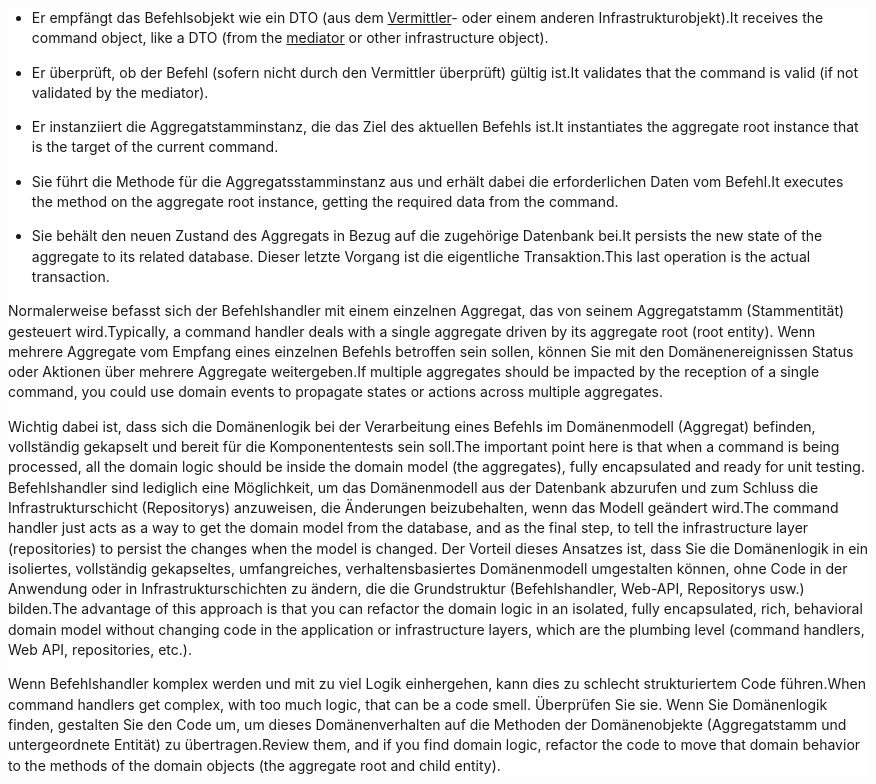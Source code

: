 - <span data-ttu-id="601f5-225">Er empfängt das Befehlsobjekt wie ein DTO (aus dem [Vermittler](https://en.wikipedia.org/wiki/Mediator_pattern)- oder einem anderen Infrastrukturobjekt).</span><span class="sxs-lookup"><span data-stu-id="601f5-225">It receives the command object, like a DTO (from the [mediator](https://en.wikipedia.org/wiki/Mediator_pattern) or other infrastructure object).</span></span>

- <span data-ttu-id="601f5-226">Er überprüft, ob der Befehl (sofern nicht durch den Vermittler überprüft) gültig ist.</span><span class="sxs-lookup"><span data-stu-id="601f5-226">It validates that the command is valid (if not validated by the mediator).</span></span>

- <span data-ttu-id="601f5-227">Er instanziiert die Aggregatstamminstanz, die das Ziel des aktuellen Befehls ist.</span><span class="sxs-lookup"><span data-stu-id="601f5-227">It instantiates the aggregate root instance that is the target of the current command.</span></span>

- <span data-ttu-id="601f5-228">Sie führt die Methode für die Aggregatsstamminstanz aus und erhält dabei die erforderlichen Daten vom Befehl.</span><span class="sxs-lookup"><span data-stu-id="601f5-228">It executes the method on the aggregate root instance, getting the required data from the command.</span></span>

- <span data-ttu-id="601f5-229">Sie behält den neuen Zustand des Aggregats in Bezug auf die zugehörige Datenbank bei.</span><span class="sxs-lookup"><span data-stu-id="601f5-229">It persists the new state of the aggregate to its related database.</span></span> <span data-ttu-id="601f5-230">Dieser letzte Vorgang ist die eigentliche Transaktion.</span><span class="sxs-lookup"><span data-stu-id="601f5-230">This last operation is the actual transaction.</span></span>

<span data-ttu-id="601f5-231">Normalerweise befasst sich der Befehlshandler mit einem einzelnen Aggregat, das von seinem Aggregatstamm (Stammentität) gesteuert wird.</span><span class="sxs-lookup"><span data-stu-id="601f5-231">Typically, a command handler deals with a single aggregate driven by its aggregate root (root entity).</span></span> <span data-ttu-id="601f5-232">Wenn mehrere Aggregate vom Empfang eines einzelnen Befehls betroffen sein sollen, können Sie mit den Domänenereignissen Status oder Aktionen über mehrere Aggregate weitergeben.</span><span class="sxs-lookup"><span data-stu-id="601f5-232">If multiple aggregates should be impacted by the reception of a single command, you could use domain events to propagate states or actions across multiple aggregates.</span></span>

<span data-ttu-id="601f5-233">Wichtig dabei ist, dass sich die Domänenlogik bei der Verarbeitung eines Befehls im Domänenmodell (Aggregat) befinden, vollständig gekapselt und bereit für die Komponententests sein soll.</span><span class="sxs-lookup"><span data-stu-id="601f5-233">The important point here is that when a command is being processed, all the domain logic should be inside the domain model (the aggregates), fully encapsulated and ready for unit testing.</span></span> <span data-ttu-id="601f5-234">Befehlshandler sind lediglich eine Möglichkeit, um das Domänenmodell aus der Datenbank abzurufen und zum Schluss die Infrastrukturschicht (Repositorys) anzuweisen, die Änderungen beizubehalten, wenn das Modell geändert wird.</span><span class="sxs-lookup"><span data-stu-id="601f5-234">The command handler just acts as a way to get the domain model from the database, and as the final step, to tell the infrastructure layer (repositories) to persist the changes when the model is changed.</span></span> <span data-ttu-id="601f5-235">Der Vorteil dieses Ansatzes ist, dass Sie die Domänenlogik in ein isoliertes, vollständig gekapseltes, umfangreiches, verhaltensbasiertes Domänenmodell umgestalten können, ohne Code in der Anwendung oder in Infrastrukturschichten zu ändern, die die Grundstruktur (Befehlshandler, Web-API, Repositorys usw.) bilden.</span><span class="sxs-lookup"><span data-stu-id="601f5-235">The advantage of this approach is that you can refactor the domain logic in an isolated, fully encapsulated, rich, behavioral domain model without changing code in the application or infrastructure layers, which are the plumbing level (command handlers, Web API, repositories, etc.).</span></span>

<span data-ttu-id="601f5-236">Wenn Befehlshandler komplex werden und mit zu viel Logik einhergehen, kann dies zu schlecht strukturiertem Code führen.</span><span class="sxs-lookup"><span data-stu-id="601f5-236">When command handlers get complex, with too much logic, that can be a code smell.</span></span> <span data-ttu-id="601f5-237">Überprüfen Sie sie. Wenn Sie Domänenlogik finden, gestalten Sie den Code um, um dieses Domänenverhalten auf die Methoden der Domänenobjekte (Aggregatstamm und untergeordnete Entität) zu übertragen.</span><span class="sxs-lookup"><span data-stu-id="601f5-237">Review them, and if you find domain logic, refactor the code to move that domain behavior to the methods of the domain objects (the aggregate root and child entity).</span></span>
